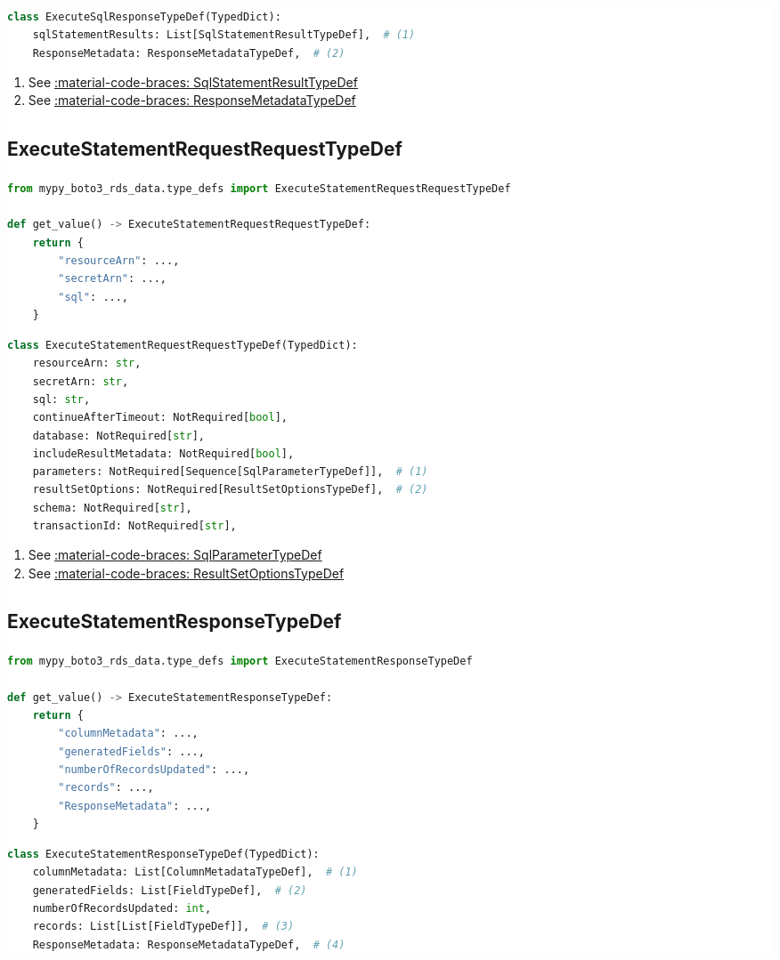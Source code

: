 ```python title="Definition"
class ExecuteSqlResponseTypeDef(TypedDict):
    sqlStatementResults: List[SqlStatementResultTypeDef],  # (1)
    ResponseMetadata: ResponseMetadataTypeDef,  # (2)
```

1. See [:material-code-braces: SqlStatementResultTypeDef](./type_defs.md#sqlstatementresulttypedef) 
2. See [:material-code-braces: ResponseMetadataTypeDef](./type_defs.md#responsemetadatatypedef) 
## ExecuteStatementRequestRequestTypeDef

```python title="Usage Example"
from mypy_boto3_rds_data.type_defs import ExecuteStatementRequestRequestTypeDef

def get_value() -> ExecuteStatementRequestRequestTypeDef:
    return {
        "resourceArn": ...,
        "secretArn": ...,
        "sql": ...,
    }
```

```python title="Definition"
class ExecuteStatementRequestRequestTypeDef(TypedDict):
    resourceArn: str,
    secretArn: str,
    sql: str,
    continueAfterTimeout: NotRequired[bool],
    database: NotRequired[str],
    includeResultMetadata: NotRequired[bool],
    parameters: NotRequired[Sequence[SqlParameterTypeDef]],  # (1)
    resultSetOptions: NotRequired[ResultSetOptionsTypeDef],  # (2)
    schema: NotRequired[str],
    transactionId: NotRequired[str],
```

1. See [:material-code-braces: SqlParameterTypeDef](./type_defs.md#sqlparametertypedef) 
2. See [:material-code-braces: ResultSetOptionsTypeDef](./type_defs.md#resultsetoptionstypedef) 
## ExecuteStatementResponseTypeDef

```python title="Usage Example"
from mypy_boto3_rds_data.type_defs import ExecuteStatementResponseTypeDef

def get_value() -> ExecuteStatementResponseTypeDef:
    return {
        "columnMetadata": ...,
        "generatedFields": ...,
        "numberOfRecordsUpdated": ...,
        "records": ...,
        "ResponseMetadata": ...,
    }
```

```python title="Definition"
class ExecuteStatementResponseTypeDef(TypedDict):
    columnMetadata: List[ColumnMetadataTypeDef],  # (1)
    generatedFields: List[FieldTypeDef],  # (2)
    numberOfRecordsUpdated: int,
    records: List[List[FieldTypeDef]],  # (3)
    ResponseMetadata: ResponseMetadataTypeDef,  # (4)
```
